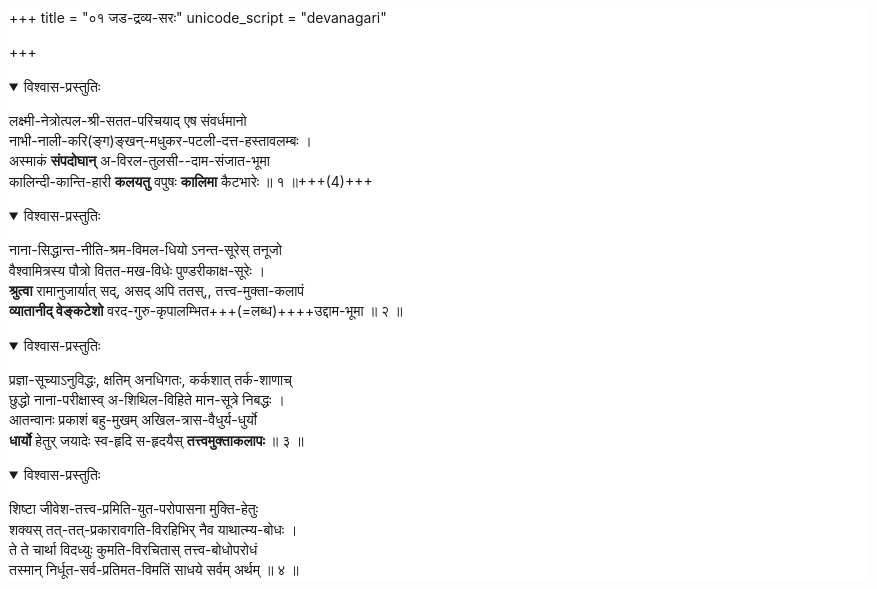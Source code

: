 +++
title = "०१ जड-द्रव्य-सरः"
unicode_script = "devanagari"

+++



<details open><summary>विश्वास-प्रस्तुतिः</summary>

लक्ष्मी-नेत्रोत्पल-श्री-सतत-परिचयाद् एष संवर्धमानो  
नाभी-नाली-करि(ङ्ग)ङ्खन्-मधुकर-पटली-दत्त-हस्तावलम्बः ।  
अस्माकं **संपदोघान्** अ-विरल-तुलसी--दाम-संजात-भूमा  
कालिन्दी-कान्ति-हारी **कलयतु** वपुषः **कालिमा** कैटभारेः ॥ १ ॥+++(4)+++
</details>

<div class="js_include " url="/AgamaH/AryaH/hinduism/branches/brAhmaH/shrI-sampradAyaH/venkaTanAthaH/tattva-muktA-kalApaH/sarvASh_TIkAH/01_jaDa-dravya-saraH/001_laxmInetrotpalashrIsatataparichayAdeSha_saMvar.md"  newLevelForH1="3" includeTitle="true"  > </div>


<details open><summary>विश्वास-प्रस्तुतिः</summary>

नाना-सिद्धान्त-नीति-श्रम-विमल-धियो ऽनन्त-सूरेस् तनूजो  
वैश्वामित्रस्य पौत्रो वितत-मख-विधेः पुण्डरीकाक्ष-सूरेः ।  
**श्रुत्वा** रामानुजार्यात् सद्, असद् अपि ततस्,, तत्त्व-मुक्ता-कलापं   
**व्यातानीद् वेङ्कटेशो** वरद-गुरु-कृपालम्भित+++(=लब्ध)++++उद्दाम-भूमा ॥ २ ॥
</details>

<div class="js_include " url="/AgamaH/AryaH/hinduism/branches/brAhmaH/shrI-sampradAyaH/venkaTanAthaH/tattva-muktA-kalApaH/sarvASh_TIkAH/01_jaDa-dravya-saraH/002_nAnAsiddhAntanItishramavimaladhiyo-nantasUrest.md"  newLevelForH1="3" includeTitle="true"  > </div>


<details open><summary>विश्वास-प्रस्तुतिः</summary>

प्रज्ञा-सूच्याऽनुविद्धः, क्षतिम् अनधिगतः, कर्कशात् तर्क-शाणाच्  
छुद्धो नाना-परीक्षास्व् अ-शिथिल-विहिते मान-सूत्रे निबद्धः ।  
आतन्वानः प्रकाशं बहु-मुखम् अखिल-त्रास-वैधुर्य-धुर्यो  
**धार्यो** हेतुर् जयादेः स्व-हृदि स-हृदयैस् **तत्त्वमुक्ताकलापः** ॥ ३ ॥
</details>

<div class="js_include " url="/AgamaH/AryaH/hinduism/branches/brAhmaH/shrI-sampradAyaH/venkaTanAthaH/tattva-muktA-kalApaH/sarvASh_TIkAH/01_jaDa-dravya-saraH/003_prajnAsUchyA-nuviddhaH_xatimanadhigataH.md"  newLevelForH1="3" includeTitle="true"  > </div>


<details open><summary>विश्वास-प्रस्तुतिः</summary>

शिष्टा जीवेश-तत्त्व-प्रमिति-युत-परोपासना मुक्ति-हेतुः  
शक्यस् तत्-तत्-प्रकारावगति-विरहिभिर् नैव याथात्म्य-बोधः ।  
ते ते चार्था विदध्युः कुमति-विरचितास् तत्त्व-बोधोपरोधं  
तस्मान् निर्धूत-सर्व-प्रतिमत-विमतिं साधये सर्वम् अर्थम् ॥ ४ ॥
</details>

<div class="js_include " url="/AgamaH/AryaH/hinduism/branches/brAhmaH/shrI-sampradAyaH/venkaTanAthaH/tattva-muktA-kalApaH/sarvASh_TIkAH/01_jaDa-dravya-saraH/004_shiShTA_jIveshatattvapramitiyutaparopAsanA.md"  newLevelForH1="3" includeTitle="true"  > </div>

